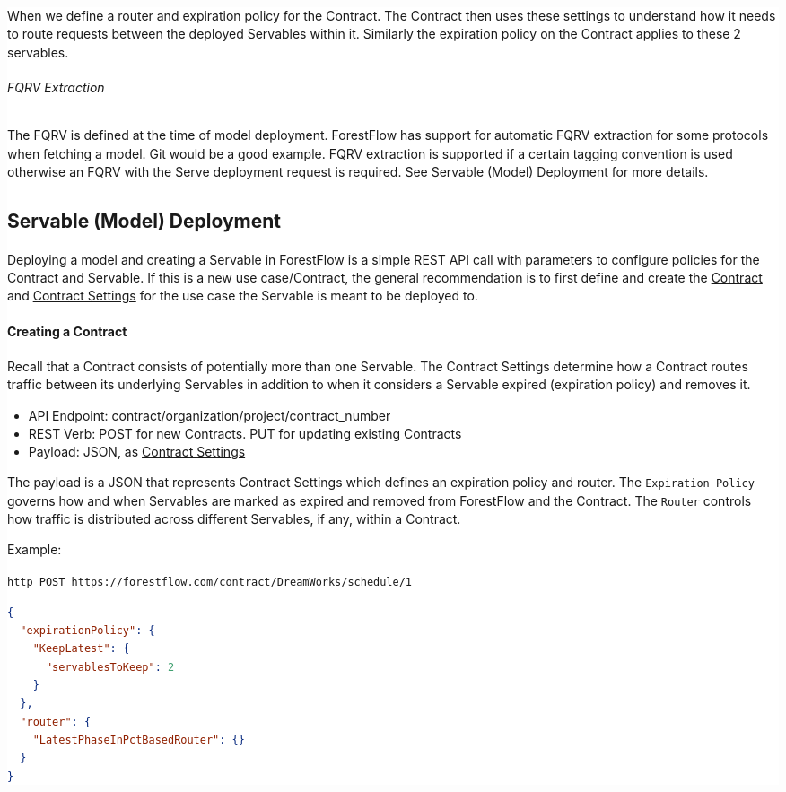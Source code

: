 When we define a router and expiration policy for the Contract. The Contract then uses these settings to understand how it needs to route requests between the deployed Servables
within it. Similarly the expiration policy on the Contract applies to these 2 servables.  

###### FQRV Extraction
The FQRV is defined at the time of model deployment.
ForestFlow has support for automatic FQRV extraction for some protocols when fetching a model.
Git would be a good example. FQRV extraction is supported if a certain tagging convention is used otherwise an FQRV with the Serve deployment request is required. 
See Servable (Model) Deployment for more details.

## Servable (Model) Deployment
Deploying a model and creating a Servable in ForestFlow is a simple REST API call with parameters to configure policies for the Contract and Servable.
If this is a new use case/Contract, the general recommendation is to first define and create the [Contract](https://github.com/ForestFlow/ForestFlow/tree/master/core/src/main/protobuf/Contract.proto) and [Contract Settings](https://github.com/ForestFlow/ForestFlow/tree/master/core/src/main/protobuf/ContractSettings.proto) for the use case the Servable is meant to be deployed to.

#### Creating a Contract
Recall that a Contract consists of potentially more than one Servable. The Contract Settings determine how a Contract routes traffic between its underlying Servables in 
addition to when it considers a Servable expired (expiration policy) and removes it.

 - API Endpoint: contract/[organization](#contract-organization)/[project](#contract-project)/[contract_number](#contract-contract_number)
 - REST Verb: POST for new Contracts. PUT for updating existing Contracts
 - Payload: JSON, as [Contract Settings](https://github.com/ForestFlow/ForestFlow/tree/master/core/src/main/protobuf/ContractSettings.proto)

The payload is a JSON that represents Contract Settings which defines an expiration policy and router.
The `Expiration Policy` governs how and when Servables are marked as expired and removed from ForestFlow and the Contract.
The `Router` controls how traffic is distributed across different Servables, if any, within a Contract.

Example:

```bash
http POST https://forestflow.com/contract/DreamWorks/schedule/1
```
```json
{
  "expirationPolicy": {
    "KeepLatest": {
      "servablesToKeep": 2
    }
  },
  "router": {
    "LatestPhaseInPctBasedRouter": {}
  }
}
```
